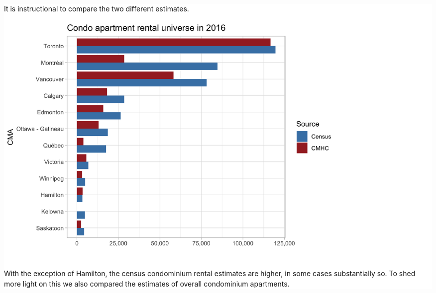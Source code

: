 It is instructional to compare the two different estimates.

<img src="index_files/figure-html/unnamed-chunk-7-1.png" width="672" />

With the exception of Hamilton, the census condominium rental estimates are higher, in some cases substantially so. To shed more light on this we also compared the estimates of overall condominium apartments.
